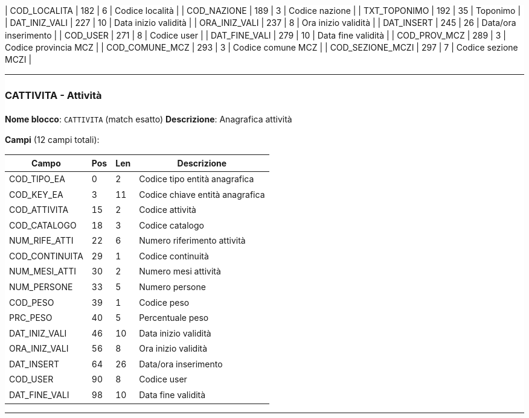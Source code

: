 | COD_LOCALITA | 182 | 6 | Codice località |
| COD_NAZIONE | 189 | 3 | Codice nazione |
| TXT_TOPONIMO | 192 | 35 | Toponimo |
| DAT_INIZ_VALI | 227 | 10 | Data inizio validità |
| ORA_INIZ_VALI | 237 | 8 | Ora inizio validità |
| DAT_INSERT | 245 | 26 | Data/ora inserimento |
| COD_USER | 271 | 8 | Codice user |
| DAT_FINE_VALI | 279 | 10 | Data fine validità |
| COD_PROV_MCZ | 289 | 3 | Codice provincia MCZ |
| COD_COMUNE_MCZ | 293 | 3 | Codice comune MCZ |
| COD_SEZIONE_MCZI | 297 | 7 | Codice sezione MCZI |

---

### CATTIVITA - Attività

**Nome blocco**: `CATTIVITA` (match esatto)
**Descrizione**: Anagrafica attività

**Campi** (12 campi totali):

| Campo | Pos | Len | Descrizione |
|-------|-----|-----|-------------|
| COD_TIPO_EA | 0 | 2 | Codice tipo entità anagrafica |
| COD_KEY_EA | 3 | 11 | Codice chiave entità anagrafica |
| COD_ATTIVITA | 15 | 2 | Codice attività |
| COD_CATALOGO | 18 | 3 | Codice catalogo |
| NUM_RIFE_ATTI | 22 | 6 | Numero riferimento attività |
| COD_CONTINUITA | 29 | 1 | Codice continuità |
| NUM_MESI_ATTI | 30 | 2 | Numero mesi attività |
| NUM_PERSONE | 33 | 5 | Numero persone |
| COD_PESO | 39 | 1 | Codice peso |
| PRC_PESO | 40 | 5 | Percentuale peso |
| DAT_INIZ_VALI | 46 | 10 | Data inizio validità |
| ORA_INIZ_VALI | 56 | 8 | Ora inizio validità |
| DAT_INSERT | 64 | 26 | Data/ora inserimento |
| COD_USER | 90 | 8 | Codice user |
| DAT_FINE_VALI | 98 | 10 | Data fine validità |

---